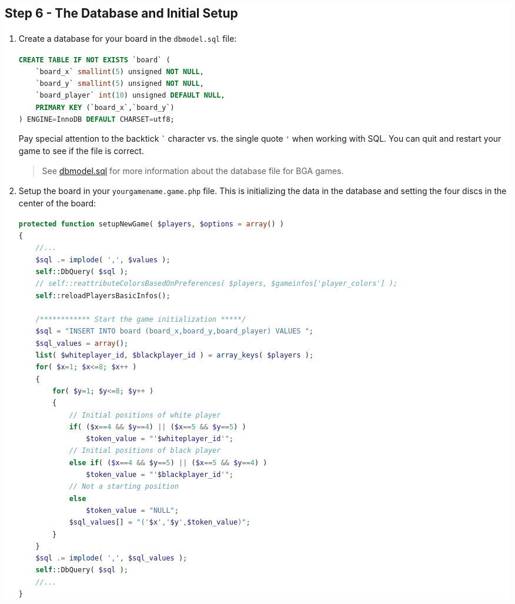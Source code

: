 ## Step 6 - The Database and Initial Setup

1. Create a database for your board in the `dbmodel.sql` file:

	```sql
	CREATE TABLE IF NOT EXISTS `board` (
		`board_x` smallint(5) unsigned NOT NULL,
		`board_y` smallint(5) unsigned NOT NULL,
		`board_player` int(10) unsigned DEFAULT NULL,
		PRIMARY KEY (`board_x`,`board_y`)
	) ENGINE=InnoDB DEFAULT CHARSET=utf8;
	```

	Pay special attention to the backtick `` ` `` character vs. the single quote `'` when working with SQL. You can quit and restart your game to see if the file is correct.

	> See [dbmodel.sql](https://en.doc.boardgamearena.com/Game_database_model:_dbmodel.sql) for more information about the database file for BGA games.

2. Setup the board in your `yourgamename.game.php` file. This is initializing the data in the database and setting the four discs in the center of the board:

	```php
	protected function setupNewGame( $players, $options = array() )
	{
		//...
		$sql .= implode( ',', $values );
		self::DbQuery( $sql );
		// self::reattributeColorsBasedOnPreferences( $players, $gameinfos['player_colors'] );
		self::reloadPlayersBasicInfos();

		/************ Start the game initialization *****/
		$sql = "INSERT INTO board (board_x,board_y,board_player) VALUES ";
		$sql_values = array();
		list( $whiteplayer_id, $blackplayer_id ) = array_keys( $players );
		for( $x=1; $x<=8; $x++ )
		{
			for( $y=1; $y<=8; $y++ )
			{
				// Initial positions of white player
				if( ($x==4 && $y==4) || ($x==5 && $y==5) )
					$token_value = "'$whiteplayer_id'";
				// Initial positions of black player
				else if( ($x==4 && $y==5) || ($x==5 && $y==4) )
					$token_value = "'$blackplayer_id'";
				// Not a starting position
				else
					$token_value = "NULL";
				$sql_values[] = "('$x','$y',$token_value)";
			}
		}
		$sql .= implode( ',', $sql_values );
		self::DbQuery( $sql );
		//...
	}
	```
